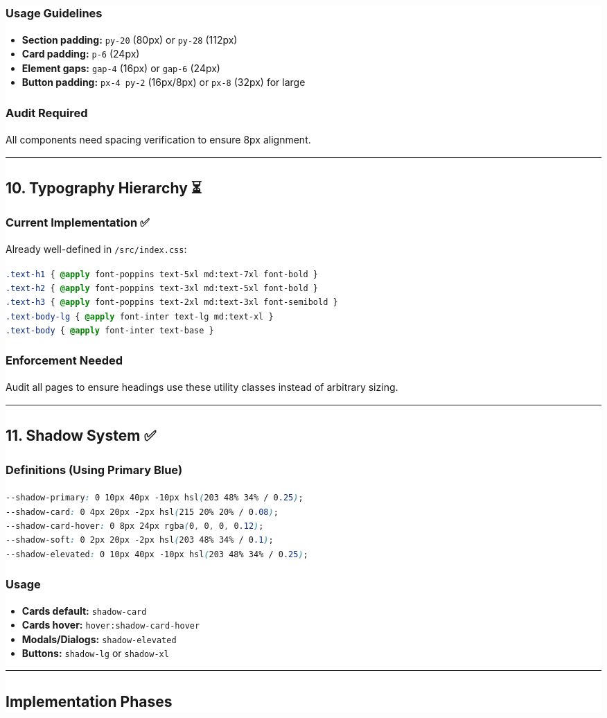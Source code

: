 ### Usage Guidelines
- **Section padding:** `py-20` (80px) or `py-28` (112px)
- **Card padding:** `p-6` (24px)
- **Element gaps:** `gap-4` (16px) or `gap-6` (24px)
- **Button padding:** `px-4 py-2` (16px/8px) or `px-8` (32px) for large

### Audit Required
All components need spacing verification to ensure 8px alignment.

---

## 10. Typography Hierarchy ⏳

### Current Implementation ✅
Already well-defined in `/src/index.css`:

```css
.text-h1 { @apply font-poppins text-5xl md:text-7xl font-bold }
.text-h2 { @apply font-poppins text-3xl md:text-5xl font-bold }
.text-h3 { @apply font-poppins text-2xl md:text-3xl font-semibold }
.text-body-lg { @apply font-inter text-lg md:text-xl }
.text-body { @apply font-inter text-base }
```

### Enforcement Needed
Audit all pages to ensure headings use these utility classes instead of arbitrary sizing.

---

## 11. Shadow System ✅

### Definitions (Using Primary Blue)
```css
--shadow-primary: 0 10px 40px -10px hsl(203 48% 34% / 0.25);
--shadow-card: 0 4px 20px -2px hsl(215 20% 20% / 0.08);
--shadow-card-hover: 0 8px 24px rgba(0, 0, 0, 0.12);
--shadow-soft: 0 2px 20px -2px hsl(203 48% 34% / 0.1);
--shadow-elevated: 0 10px 40px -10px hsl(203 48% 34% / 0.25);
```

### Usage
- **Cards default:** `shadow-card`
- **Cards hover:** `hover:shadow-card-hover`
- **Modals/Dialogs:** `shadow-elevated`
- **Buttons:** `shadow-lg` or `shadow-xl`

---

## Implementation Phases
